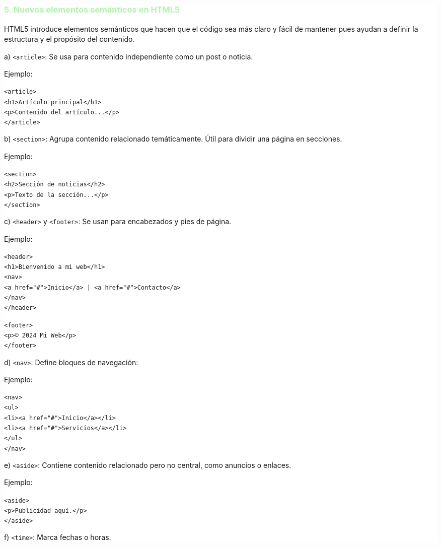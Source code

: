 <h3 style="color:#b0f5ab">5. Nuevos elementos semánticos en HTML5</h3>
HTML5 introduce elementos semánticos que hacen que el código sea más claro y fácil de mantener pues ayudan a definir la estructura y el propósito del contenido.

a) `<article>`: Se usa para contenido independiente como un post o noticia.

Ejemplo:

`<article>` <br>
  `<h1>Artículo principal</h1>` <br>
  `<p>Contenido del artículo...</p>` <br>
`</article>`

b) `<section>`: Agrupa contenido relacionado temáticamente. Útil para dividir una página en secciones.

Ejemplo:

`<section>` <br>
  `<h2>Sección de noticias</h2>` <br>
  `<p>Texto de la sección...</p>` <br>
`</section>`

c) `<header>` y `<footer>`: Se usan para encabezados y pies de página.

Ejemplo:

`<header>` <br>
  `<h1>Bienvenido a mi web</h1>` <br>
  `<nav>` <br>
    `<a href="#">Inicio</a> | <a href="#">Contacto</a>` <br>
  `</nav>` <br>
`</header>` <br>

`<footer>` <br>
  `<p>© 2024 Mi Web</p>` <br>
`</footer>`

d) `<nav>`: Define bloques de navegación:

Ejemplo:

`<nav>` <br>
  `<ul>` <br>
    `<li><a href="#">Inicio</a></li>` <br>
    `<li><a href="#">Servicios</a></li>` <br>
  `</ul>` <br>
`</nav>`

e) `<aside>`: Contiene contenido relacionado pero no central, como anuncios o enlaces.

Ejemplo:

`<aside>` <br>
  `<p>Publicidad aquí.</p>` <br>
`</aside>`

f) `<time>`: Marca fechas o horas.
